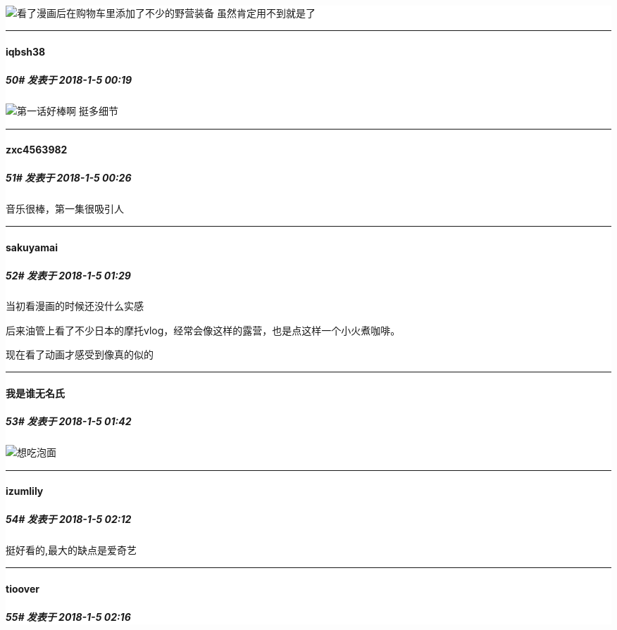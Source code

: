 
<img src="https://static.saraba1st.com/image/smiley/face2017/143.png" referrerpolicy="no-referrer">看了漫画后在购物车里添加了不少的野营装备 虽然肯定用不到就是了


*****

####  iqbsh38  
##### 50#       发表于 2018-1-5 00:19


<img src="https://static.saraba1st.com/image/smiley/face2017/072.png" referrerpolicy="no-referrer">第一话好棒啊 挺多细节


*****

####  zxc4563982  
##### 51#       发表于 2018-1-5 00:26


音乐很棒，第一集很吸引人


*****

####  sakuyamai  
##### 52#       发表于 2018-1-5 01:29


当初看漫画的时候还没什么实感

后来油管上看了不少日本的摩托vlog，经常会像这样的露营，也是点这样一个小火煮咖啡。

现在看了动画才感受到像真的似的


*****

####  我是谁无名氏  
##### 53#       发表于 2018-1-5 01:42


<img src="https://static.saraba1st.com/image/smiley/face2017/002.png" referrerpolicy="no-referrer">想吃泡面


*****

####  izumlily  
##### 54#       发表于 2018-1-5 02:12


挺好看的,最大的缺点是爱奇艺


*****

####  tioover  
##### 55#       发表于 2018-1-5 02:16
